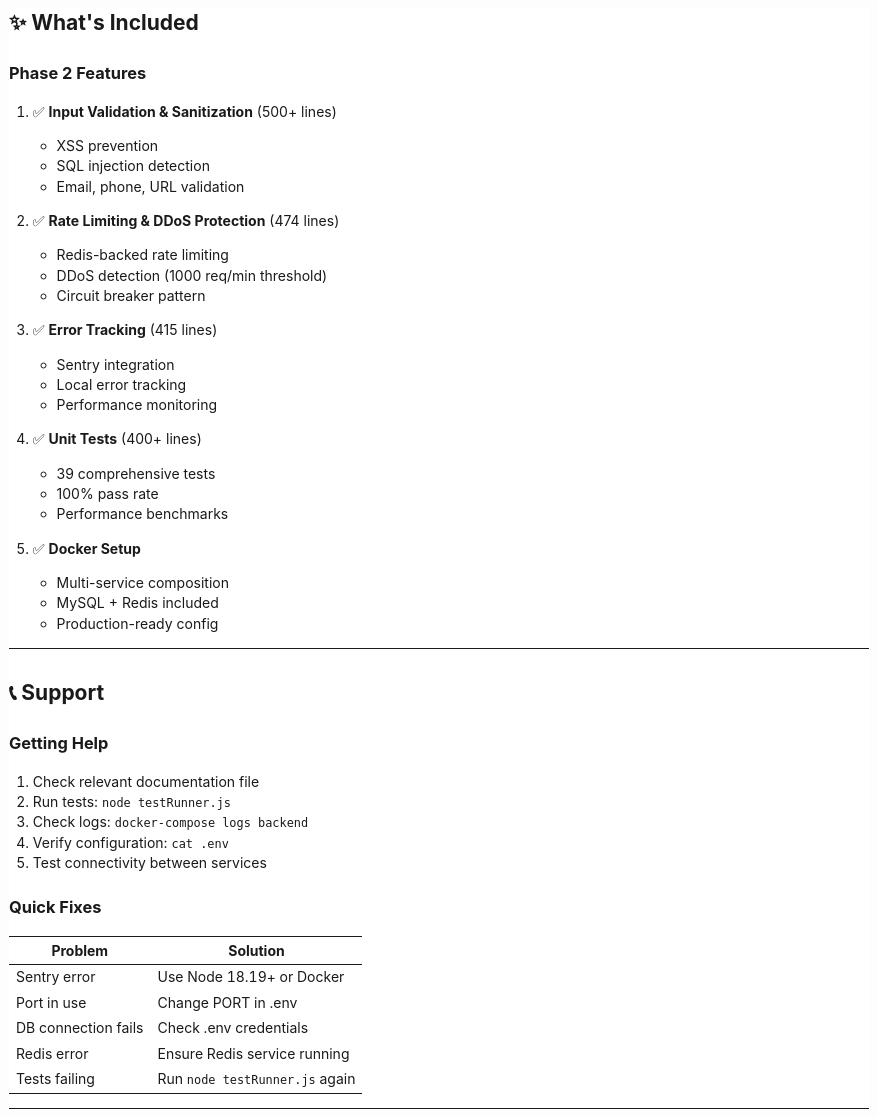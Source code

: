## ✨ What's Included

### Phase 2 Features

1. ✅ **Input Validation & Sanitization** (500+ lines)
   - XSS prevention
   - SQL injection detection
   - Email, phone, URL validation

2. ✅ **Rate Limiting & DDoS Protection** (474 lines)
   - Redis-backed rate limiting
   - DDoS detection (1000 req/min threshold)
   - Circuit breaker pattern

3. ✅ **Error Tracking** (415 lines)
   - Sentry integration
   - Local error tracking
   - Performance monitoring

4. ✅ **Unit Tests** (400+ lines)
   - 39 comprehensive tests
   - 100% pass rate
   - Performance benchmarks

5. ✅ **Docker Setup**
   - Multi-service composition
   - MySQL + Redis included
   - Production-ready config

---

## 📞 Support

### Getting Help

1. Check relevant documentation file
2. Run tests: `node testRunner.js`
3. Check logs: `docker-compose logs backend`
4. Verify configuration: `cat .env`
5. Test connectivity between services

### Quick Fixes

| Problem | Solution |
|---------|----------|
| Sentry error | Use Node 18.19+ or Docker |
| Port in use | Change PORT in .env |
| DB connection fails | Check .env credentials |
| Redis error | Ensure Redis service running |
| Tests failing | Run `node testRunner.js` again |

---